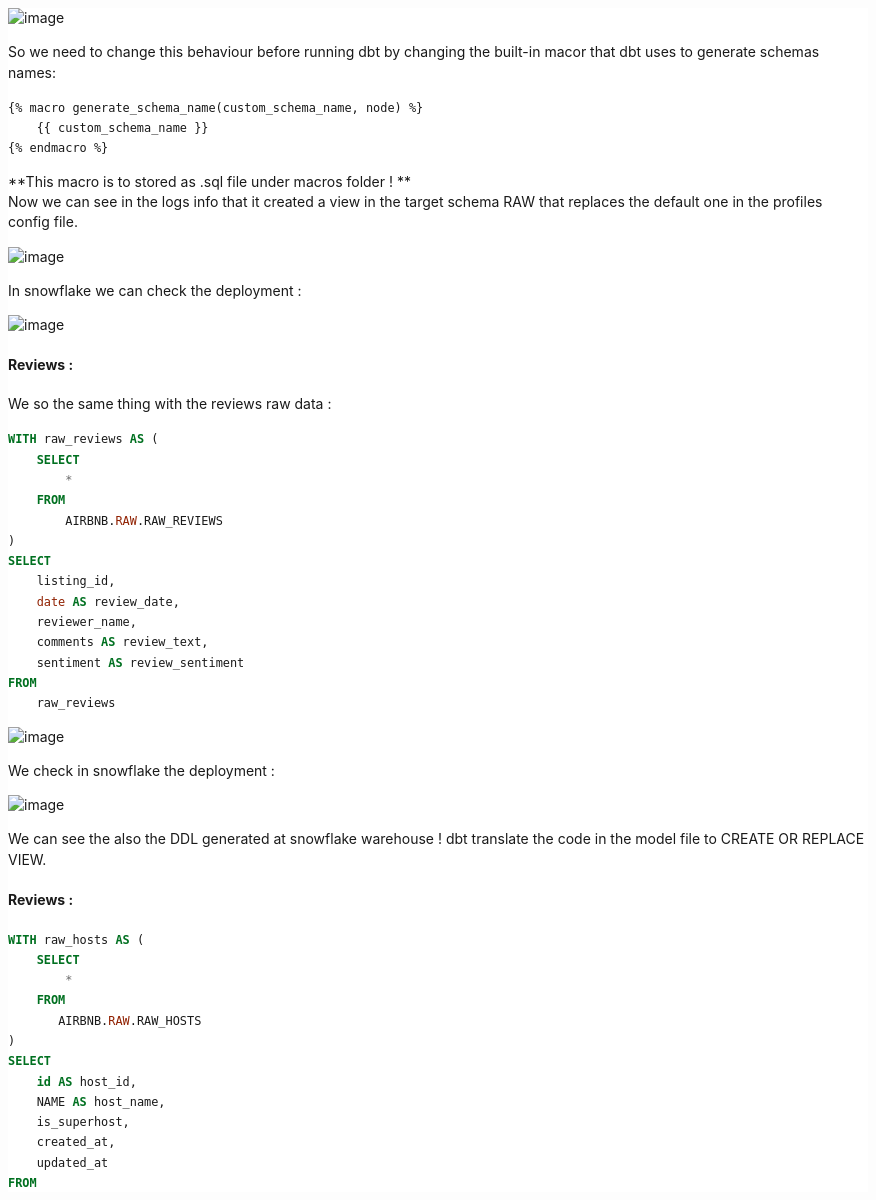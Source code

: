 ![image](https://github.com/user-attachments/assets/4e30dac6-c7ef-4077-a2f7-f8dc9ea42d9c)  

So we need to change this behaviour before running dbt by changing the built-in macor that dbt uses to generate schemas names:  

```jinja
{% macro generate_schema_name(custom_schema_name, node) %}
    {{ custom_schema_name }}
{% endmacro %}
```

**This macro is to stored as .sql file under macros folder !  **  
Now we can see in the logs info that it created a view in the target schema RAW that replaces the default one in the profiles config file.  

![image](https://github.com/user-attachments/assets/665dae68-59b3-4c46-b47c-2b255ed52b26)  

In snowflake we can check the deployment :  

![image](https://github.com/user-attachments/assets/147e653a-dd19-41f7-944b-b30da48850bd)  

#### Reviews : 

We so the same thing with the reviews raw data :  

```SQL
WITH raw_reviews AS (
    SELECT
        *
    FROM
        AIRBNB.RAW.RAW_REVIEWS
)
SELECT
    listing_id,
    date AS review_date,
    reviewer_name,
    comments AS review_text,
    sentiment AS review_sentiment
FROM
    raw_reviews
```

![image](https://github.com/user-attachments/assets/1f3f0dec-d6a8-4758-acb1-936f46555f46)  

We check in snowflake the deployment :  

![image](https://github.com/user-attachments/assets/5ea6ad5d-24f1-4801-8918-cf1dc5462866)  

We can see the also the DDL generated at snowflake warehouse ! dbt translate the code in the model file to CREATE OR REPLACE VIEW.  

#### Reviews : 

```SQL
WITH raw_hosts AS (
    SELECT
        *
    FROM
       AIRBNB.RAW.RAW_HOSTS
)
SELECT
    id AS host_id,
    NAME AS host_name,
    is_superhost,
    created_at,
    updated_at
FROM
```
